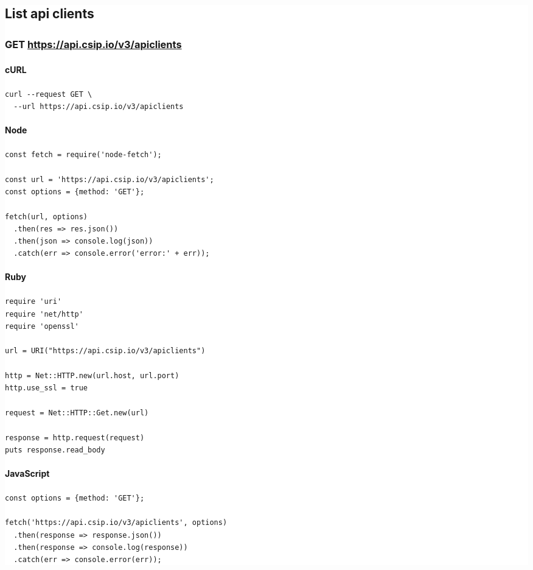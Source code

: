 ## List api clients

### GET https://api.csip.io/v3/apiclients

#### cURL

```
curl --request GET \
  --url https://api.csip.io/v3/apiclients
```

#### Node

```
const fetch = require('node-fetch');

const url = 'https://api.csip.io/v3/apiclients';
const options = {method: 'GET'};

fetch(url, options)
  .then(res => res.json())
  .then(json => console.log(json))
  .catch(err => console.error('error:' + err));
```

#### Ruby

```
require 'uri'
require 'net/http'
require 'openssl'

url = URI("https://api.csip.io/v3/apiclients")

http = Net::HTTP.new(url.host, url.port)
http.use_ssl = true

request = Net::HTTP::Get.new(url)

response = http.request(request)
puts response.read_body
```

#### JavaScript

```
const options = {method: 'GET'};

fetch('https://api.csip.io/v3/apiclients', options)
  .then(response => response.json())
  .then(response => console.log(response))
  .catch(err => console.error(err));
```
